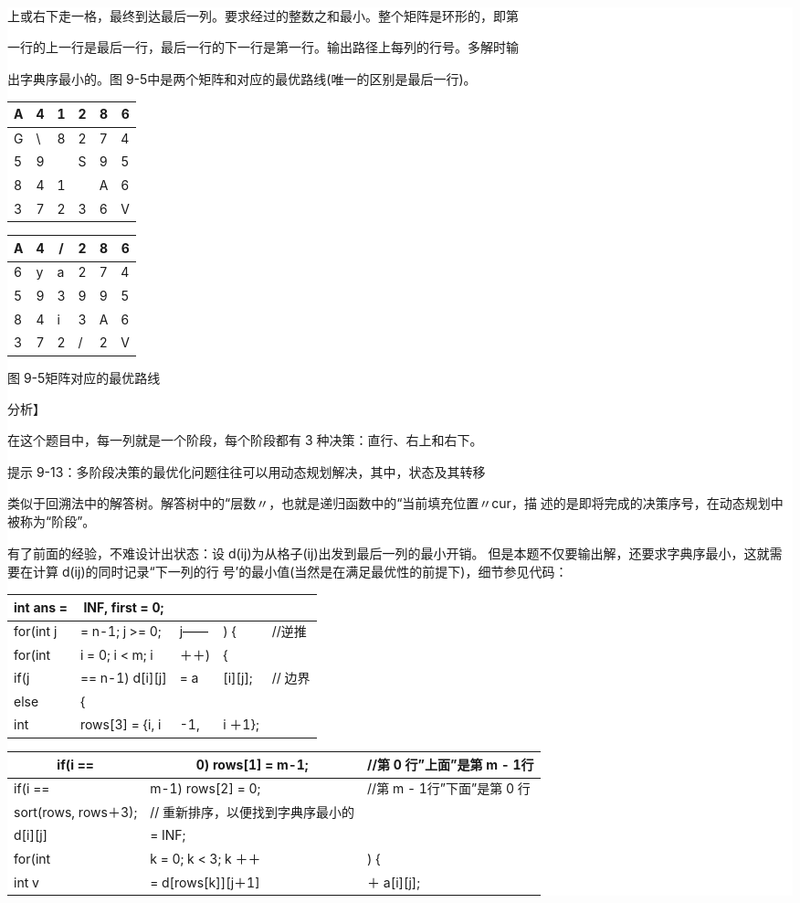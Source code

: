 上或右下走一格，最终到达最后一列。要求经过的整数之和最小。整个矩阵是环形的，即第

一行的上一行是最后一行，最后一行的下一行是第一行。输出路径上每列的行号。多解时输

出字典序最小的。图 9-5中是两个矩阵和对应的最优路线(唯一的区别是最后一行)。

| A    | 4    | 1    | 2    | 8    | 6    |
| ---- | ---- | ---- | ---- | ---- | ---- |
| G    | \    | 8    | 2    | 7    | 4    |
| 5    | 9    |      | S    | 9    | 5    |
| 8    | 4    | 1    |      | A    | 6    |
| 3    | 7    | 2    | 3    | 6    | V    |



| A    | 4    | /    | 2    | 8    | 6    |
| ---- | ---- | ---- | ---- | ---- | ---- |
| 6    | y    | a    | 2    | 7    | 4    |
| 5    | 9    | 3    | 9    | 9    | 5    |
| 8    | 4    | i    | 3    | A    | 6    |
| 3    | 7    | 2    | /    | 2    | V    |



图 9-5矩阵对应的最优路线

分析】

在这个题目中，每一列就是一个阶段，每个阶段都有 3 种决策：直行、右上和右下。

提示 9-13：多阶段决策的最优化问题往往可以用动态规划解决，其中，状态及其转移

类似于回溯法中的解答树。解答树中的“层数〃，也就是递归函数中的“当前填充位置〃cur，描 述的是即将完成的决策序号，在动态规划中被称为“阶段”。

有了前面的经验，不难设计出状态：设 d(ij)为从格子(ij)出发到最后一列的最小开销。 但是本题不仅要输出解，还要求字典序最小，这就需要在计算 d(ij)的同时记录“下一列的行 号’的最小值(当然是在满足最优性的前提下)，细节参见代码：

| int ans = | INF, first = 0; |       |         |         |
| --------- | --------------- | ----- | ------- | ------- |
| for(int j | = n-1; j >= 0;  | j——   | ) {     | //逆推  |
| for(int   | i = 0; i < m; i | ＋＋) | {       |         |
| if(j      | == n-1) d[i][j] | = a   | [i][j]; | // 边界 |
| else      | {               |       |         |         |
| int       | rows[3] = {i, i | -1,   | i ＋1}; |         |

| if(i ==              | 0) rows[1] = m-1;                 | //第 0 行”上面”是第 m - 1行 |
| -------------------- | --------------------------------- | ------------------------ |
| if(i ==              | m-1) rows[2] = 0;                 | //第 m - 1行”下面”是第 0 行 |
| sort(rows, rows＋3); | // 重新排序，以便找到字典序最小的 |                          |
| d[i][j]              | = INF;                            |                          |
| for(int              | k = 0; k < 3; k ＋＋              | ) {                      |
| int v                | = d[rows[k]][j＋1]                | ＋ a[i][j];              |
